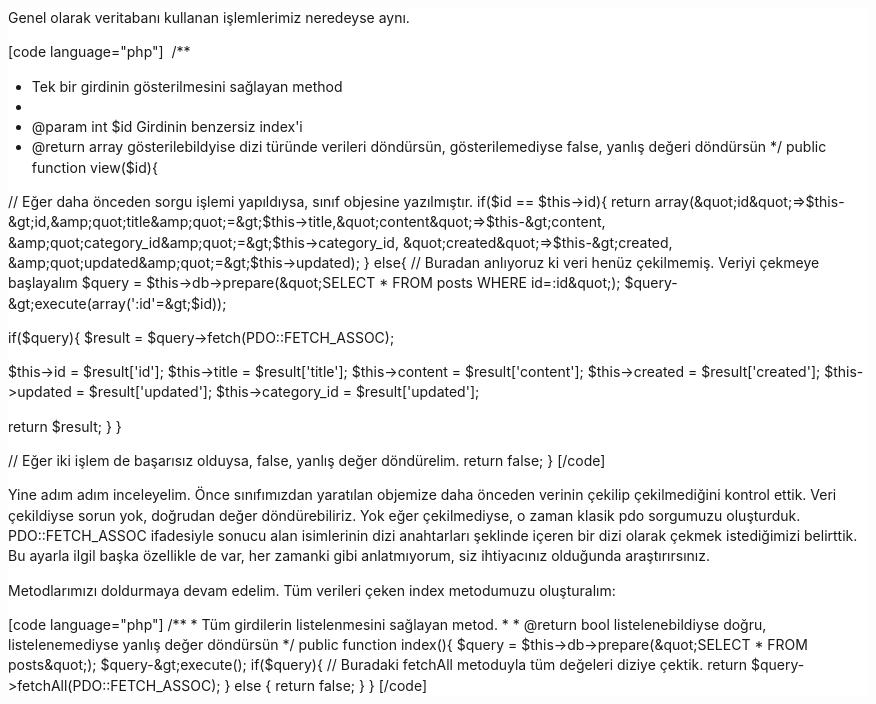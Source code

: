 Genel olarak veritabanı kullanan işlemlerimiz neredeyse aynı.

[code language="php"]  /**
 * Tek bir girdinin gösterilmesini sağlayan method
 *
 * @param int $id Girdinin benzersiz index'i
 * @return array gösterilebildyise dizi türünde verileri döndürsün, gösterilemediyse false, yanlış değeri döndürsün
 */
 public function view($id){

 // Eğer daha önceden sorgu işlemi yapıldıysa, sınıf objesine yazılmıştır.
 if($id == $this-&gt;id){
 return array(&amp;quot;id&amp;quot;=&gt;$this-&gt;id,&amp;quot;title&amp;quot;=&gt;$this-&gt;title,&amp;quot;content&amp;quot;=&gt;$this-&gt;content, &amp;quot;category_id&amp;quot;=&gt;$this-&gt;category_id, &amp;quot;created&amp;quot;=&gt;$this-&gt;created, &amp;quot;updated&amp;quot;=&gt;$this-&gt;updated);
 }
 else{
 // Buradan anlıyoruz ki veri henüz çekilmemiş. Veriyi çekmeye başlayalım
 $query = $this-&gt;db-&gt;prepare(&amp;quot;SELECT * FROM posts WHERE id=:id&amp;quot;);
 $query-&gt;execute(array(':id'=&gt;$id));
 
 if($query){
 $result = $query-&gt;fetch(PDO::FETCH_ASSOC);
 
 $this-&gt;id = $result['id'];
 $this-&gt;title = $result['title'];
 $this-&gt;content = $result['content'];
 $this-&gt;created = $result['created'];
 $this-&gt;updated = $result['updated'];
 $this-&gt;category_id = $result['updated'];
 
 return $result;
 }
 }
 
 // Eğer iki işlem de başarısız olduysa, false, yanlış değer döndürelim.
 return false;
 }
[/code]

Yine adım adım inceleyelim. Önce sınıfımızdan yaratılan objemize daha önceden verinin çekilip çekilmediğini kontrol ettik. Veri çekildiyse sorun yok, doğrudan değer döndürebiliriz. Yok eğer çekilmediyse, o zaman klasik pdo sorgumuzu oluşturduk. PDO::FETCH_ASSOC ifadesiyle sonucu alan isimlerinin dizi anahtarları şeklinde içeren bir dizi olarak çekmek istediğimizi belirttik. Bu ayarla ilgil başka özellikle de var, her zamanki gibi anlatmıyorum, siz ihtiyacınız olduğunda araştırırsınız.

Metodlarımızı doldurmaya devam edelim. Tüm verileri çeken index metodumuzu oluşturalım:

[code language="php"]    /**
    * Tüm girdilerin listelenmesini sağlayan metod.
    *
    * @return bool listelenebildiyse doğru, listelenemediyse yanlış değer döndürsün
    */
    public function index(){
	$query = $this-&gt;db-&gt;prepare(&amp;quot;SELECT * FROM posts&amp;quot;);
        $query-&gt;execute();
        if($query){
            // Buradaki fetchAll metoduyla tüm değeleri diziye çektik.
            return $query-&gt;fetchAll(PDO::FETCH_ASSOC);
        }
        else
        {
            return false;
        }
    }
[/code]